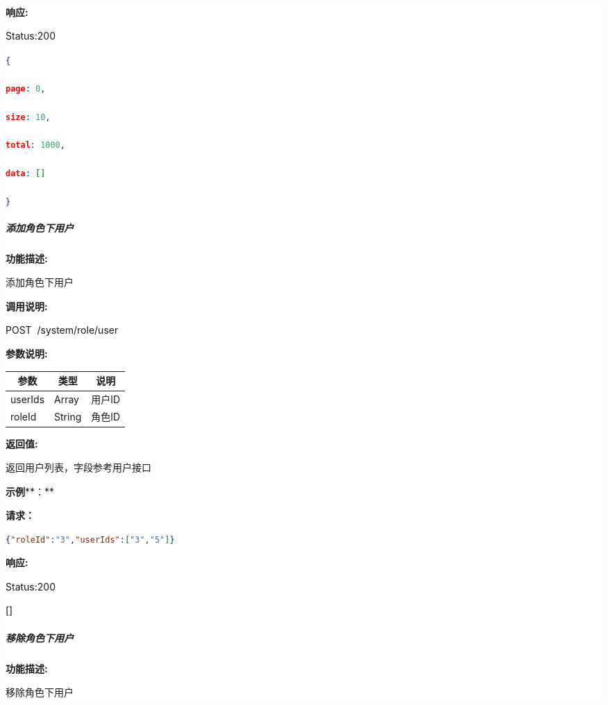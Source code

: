 **响应:**

Status:200

```json
{

page: 0,

size: 10,

total: 1000,

data: []

}
```

##### **添加角色下用户**

**功能描述:**

添加角色下用户

**调用说明:**

POST  /system/role/user

**参数说明:**

| 参数    | 类型   | 说明   | 
| ------- | ------ | ------ |
| userIds | Array  | 用户ID |
| roleId  | String | 角色ID |

**返回值:**

返回用户列表，字段参考用户接口

**示例****：**

**请求：**

```json
{"roleId":"3","userIds":["3","5"]}
```

**响应:**

Status:200

[]

##### **移除角色下用户**

**功能描述:**

移除角色下用户
